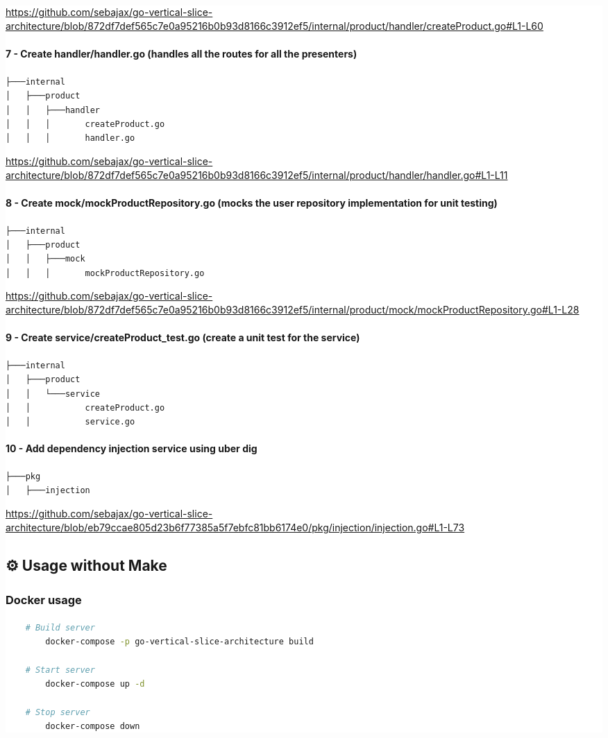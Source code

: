 https://github.com/sebajax/go-vertical-slice-architecture/blob/872df7def565c7e0a95216b0b93d8166c3912ef5/internal/product/handler/createProduct.go#L1-L60

#### 7 - Create handler/handler.go (handles all the routes for all the presenters)

```tree
├───internal
│   ├───product
│   │   ├───handler
│   │   │       createProduct.go
│   │   │       handler.go
```

https://github.com/sebajax/go-vertical-slice-architecture/blob/872df7def565c7e0a95216b0b93d8166c3912ef5/internal/product/handler/handler.go#L1-L11

#### 8 - Create mock/mockProductRepository.go (mocks the user repository implementation for unit testing)

```tree
├───internal
│   ├───product
│   │   ├───mock
│   │   │       mockProductRepository.go
```

https://github.com/sebajax/go-vertical-slice-architecture/blob/872df7def565c7e0a95216b0b93d8166c3912ef5/internal/product/mock/mockProductRepository.go#L1-L28

#### 9 - Create service/createProduct_test.go (create a unit test for the service)

```tree
├───internal
│   ├───product
│   │   └───service
│   │           createProduct.go
│   │           service.go
```

#### 10 - Add dependency injection service using uber dig

```tree
├───pkg
│   ├───injection
```

https://github.com/sebajax/go-vertical-slice-architecture/blob/eb79ccae805d23b6f77385a5f7ebfc81bb6174e0/pkg/injection/injection.go#L1-L73

## ⚙️ Usage without Make

### Docker usage

```bash
    # Build server
        docker-compose -p go-vertical-slice-architecture build

    # Start server
        docker-compose up -d

    # Stop server
        docker-compose down
```
